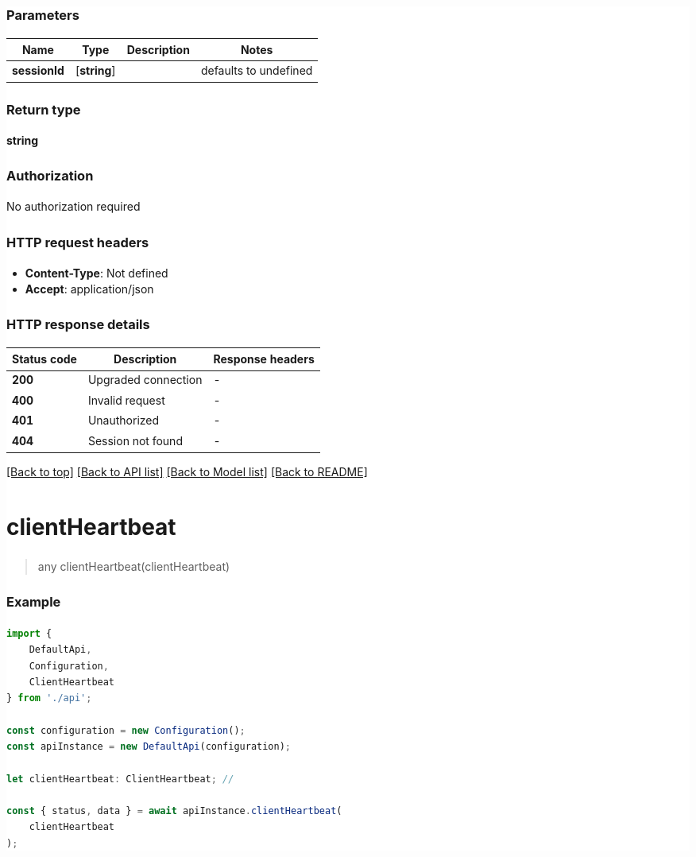 ### Parameters

|Name | Type | Description  | Notes|
|------------- | ------------- | ------------- | -------------|
| **sessionId** | [**string**] |  | defaults to undefined|


### Return type

**string**

### Authorization

No authorization required

### HTTP request headers

 - **Content-Type**: Not defined
 - **Accept**: application/json


### HTTP response details
| Status code | Description | Response headers |
|-------------|-------------|------------------|
|**200** | Upgraded connection |  -  |
|**400** | Invalid request |  -  |
|**401** | Unauthorized |  -  |
|**404** | Session not found |  -  |

[[Back to top]](#) [[Back to API list]](../README.md#documentation-for-api-endpoints) [[Back to Model list]](../README.md#documentation-for-models) [[Back to README]](../README.md)

# **clientHeartbeat**
> any clientHeartbeat(clientHeartbeat)


### Example

```typescript
import {
    DefaultApi,
    Configuration,
    ClientHeartbeat
} from './api';

const configuration = new Configuration();
const apiInstance = new DefaultApi(configuration);

let clientHeartbeat: ClientHeartbeat; //

const { status, data } = await apiInstance.clientHeartbeat(
    clientHeartbeat
);
```
